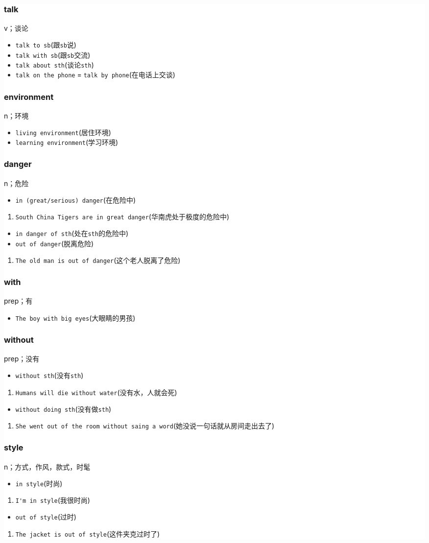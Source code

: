 ### talk

v；谈论

- `talk to sb`(跟`sb`说)
- `talk with sb`(跟`sb`交流)
- `talk about sth`(谈论`sth`)
- `talk on the phone` = `talk by phone`(在电话上交谈)

### environment

n；环境

- `living environment`(居住环境)
- `learning environment`(学习环境)

### danger

n；危险

- `in (great/serious) danger`(在危险中)

1. `South China Tigers are in great danger`(华南虎处于极度的危险中)

- `in danger of sth`(处在`sth`的危险中)
- `out of danger`(脱离危险)

1. `The old man is out of danger`(这个老人脱离了危险)

### with

prep；有

- `The boy with big eyes`(大眼睛的男孩)

### without

prep；没有

- `without sth`(没有`sth`)

1. `Humans will die without water`(没有水，人就会死)

- `without doing sth`(没有做`sth`)

1. `She went out of the room without saing a word`(她没说一句话就从房间走出去了)

### style

n；方式，作风，款式，时髦

- `in style`(时尚)

1. `I'm in style`(我很时尚)

- `out of style`(过时)

1. `The jacket is out of style`(这件夹克过时了)
